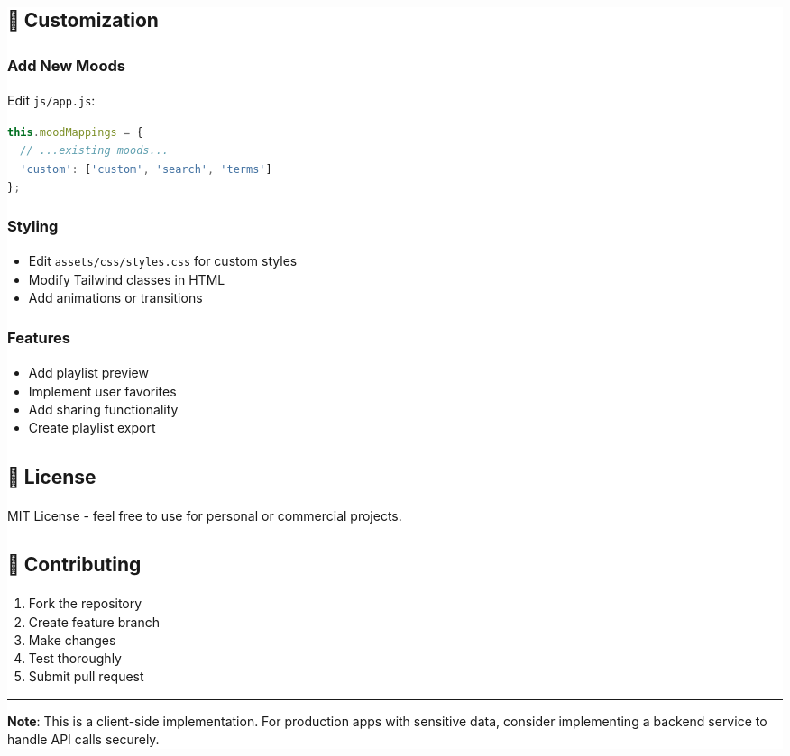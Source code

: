 ## 🔧 Customization

### Add New Moods
Edit `js/app.js`:
```javascript
this.moodMappings = {
  // ...existing moods...
  'custom': ['custom', 'search', 'terms']
};
```

### Styling
- Edit `assets/css/styles.css` for custom styles
- Modify Tailwind classes in HTML
- Add animations or transitions

### Features
- Add playlist preview
- Implement user favorites
- Add sharing functionality
- Create playlist export

## 📄 License

MIT License - feel free to use for personal or commercial projects.

## 🤝 Contributing

1. Fork the repository
2. Create feature branch
3. Make changes
4. Test thoroughly  
5. Submit pull request

---

**Note**: This is a client-side implementation. For production apps with sensitive data, consider implementing a backend service to handle API calls securely.
